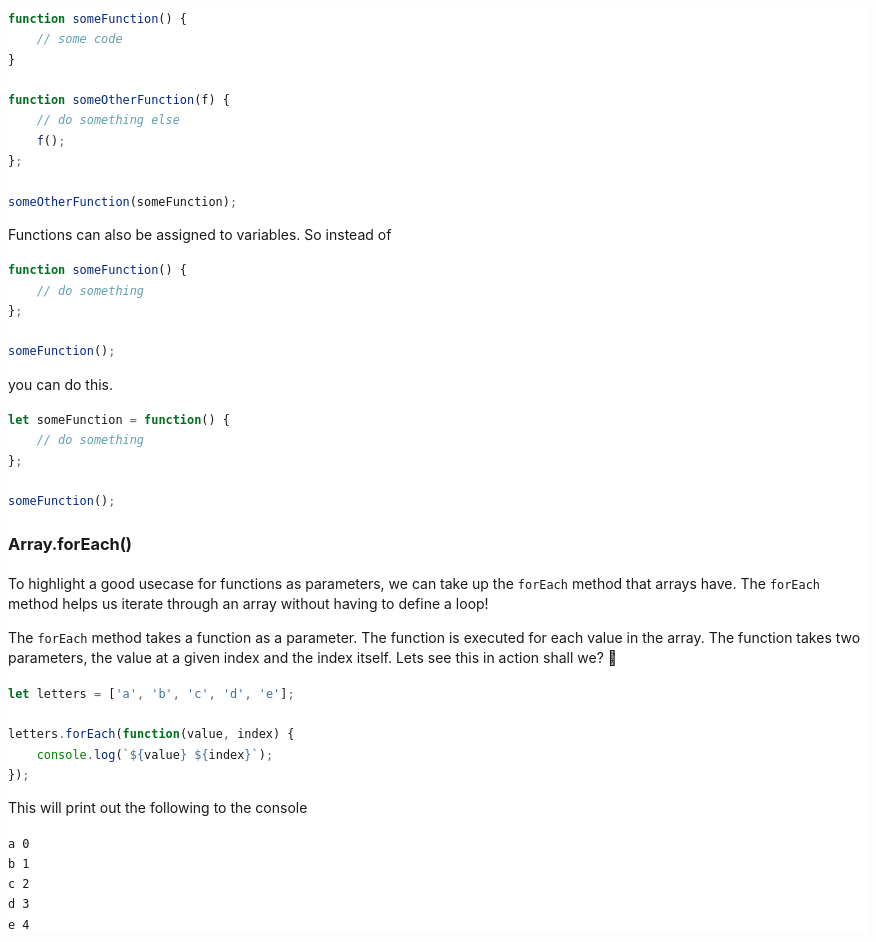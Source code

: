 ```javascript
function someFunction() {
    // some code
}

function someOtherFunction(f) {
    // do something else
    f();
};

someOtherFunction(someFunction);
```

Functions can also be assigned to variables. So instead of 

```javascript
function someFunction() {
    // do something
};

someFunction();
```

you can do this.

```javascript
let someFunction = function() {
    // do something
};

someFunction();
```

### Array.forEach()

To highlight a good usecase for functions as parameters, we can take up the `forEach` method that arrays have. The `forEach` method helps us iterate through an array without having to define a loop!

The `forEach` method takes a function as a parameter. The function is executed for each value in the array. The function takes two parameters, the value at a given index and the index itself. Lets see this in action shall we? 🤖

```javascript
let letters = ['a', 'b', 'c', 'd', 'e'];

letters.forEach(function(value, index) {
    console.log(`${value} ${index}`);
});
```

This will print out the following to the console

```bash
a 0
b 1
c 2
d 3
e 4
```
